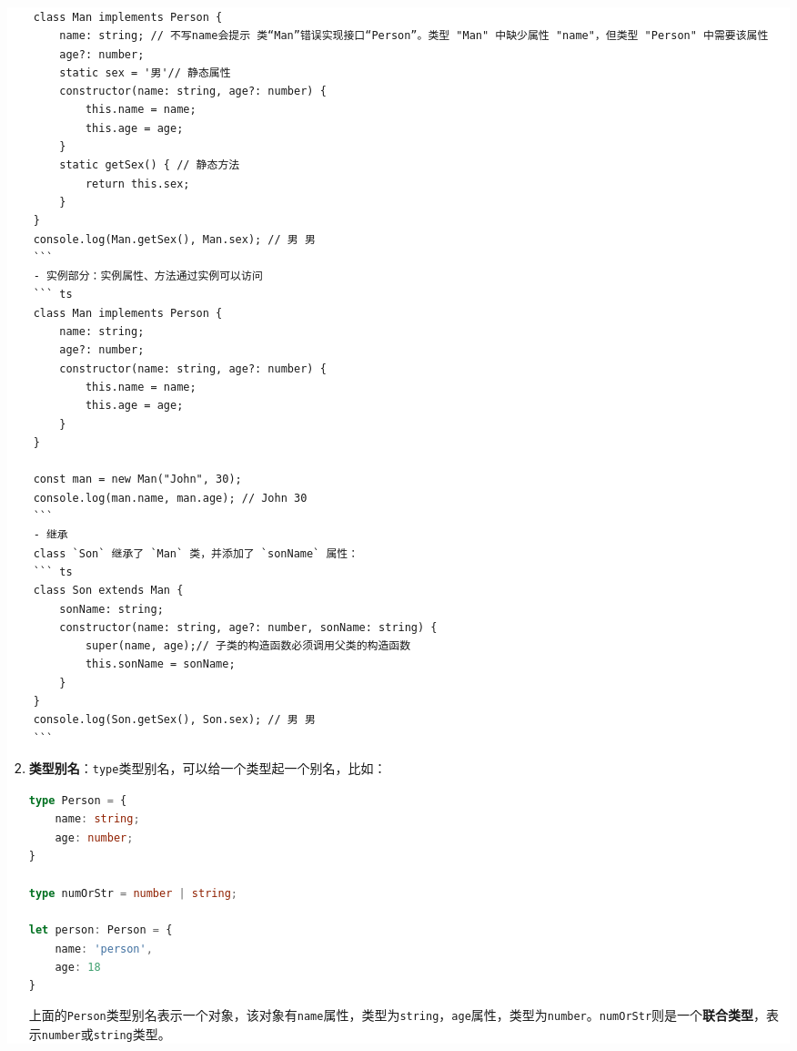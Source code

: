         class Man implements Person {
            name: string; // 不写name会提示 类“Man”错误实现接口“Person”。类型 "Man" 中缺少属性 "name"，但类型 "Person" 中需要该属性
            age?: number;
            static sex = '男'// 静态属性
            constructor(name: string, age?: number) {
                this.name = name;
                this.age = age;
            }
            static getSex() { // 静态方法
                return this.sex;
            }
        }
        console.log(Man.getSex(), Man.sex); // 男 男
        ```
        - 实例部分：实例属性、方法通过实例可以访问
        ``` ts
        class Man implements Person {
            name: string;
            age?: number;
            constructor(name: string, age?: number) {
                this.name = name;
                this.age = age;
            }
        }

        const man = new Man("John", 30);
        console.log(man.name, man.age); // John 30
        ```
        - 继承
        class `Son` 继承了 `Man` 类，并添加了 `sonName` 属性：
        ``` ts
        class Son extends Man {
            sonName: string;
            constructor(name: string, age?: number, sonName: string) {
                super(name, age);// 子类的构造函数必须调用父类的构造函数
                this.sonName = sonName;
            }
        }
        console.log(Son.getSex(), Son.sex); // 男 男
        ```

2. **类型别名**：`type`类型别名，可以给一个类型起一个别名，比如：
    ```ts
    type Person = {
        name: string;
        age: number;
    }

    type numOrStr = number | string;

    let person: Person = {
        name: 'person',
        age: 18
    }
    ```
    上面的`Person`类型别名表示一个对象，该对象有`name`属性，类型为`string`，`age`属性，类型为`number`。`numOrStr`则是一个**联合类型**，表示`number`或`string`类型。
    